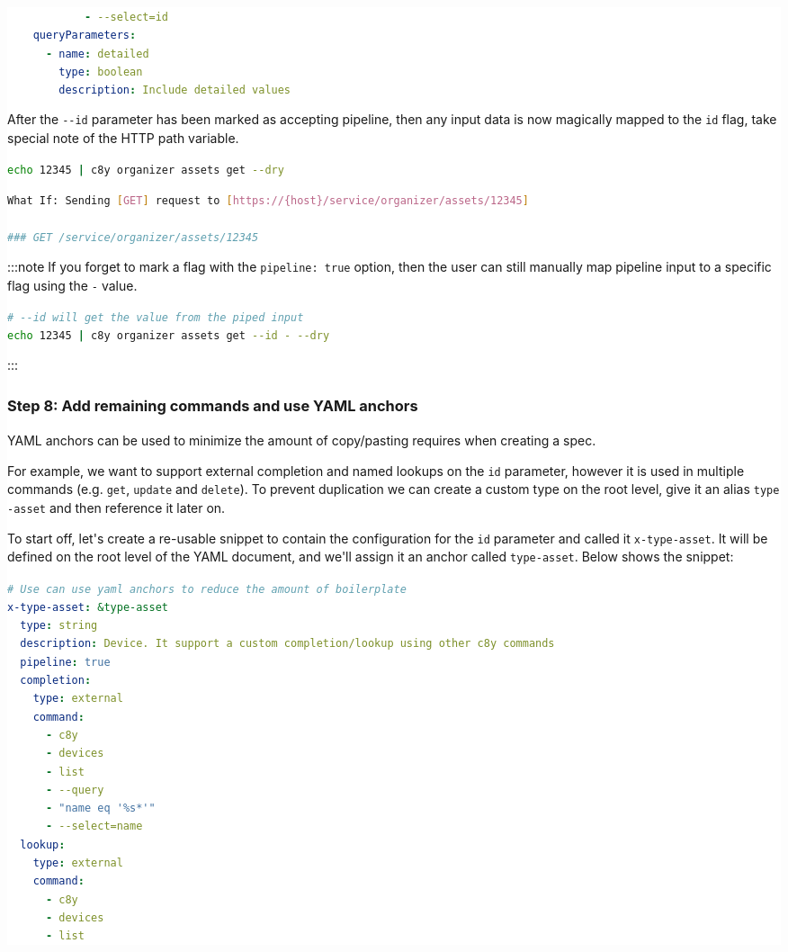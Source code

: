 ```yaml
            - --select=id
    queryParameters:
      - name: detailed
        type: boolean
        description: Include detailed values
```

After the `--id` parameter has been marked as accepting pipeline, then any input data is now magically mapped to the `id` flag, take special note of the HTTP path variable.

<CodeExample transform="false">

```sh
echo 12345 | c8y organizer assets get --dry
```

</CodeExample>

```bash title="Output"
What If: Sending [GET] request to [https://{host}/service/organizer/assets/12345]

### GET /service/organizer/assets/12345
```

:::note
If you forget to mark a flag with the `pipeline: true` option, then the user can still manually map pipeline input to a specific flag using the `-` value.

```sh
# --id will get the value from the piped input
echo 12345 | c8y organizer assets get --id - --dry
```
:::


### Step 8: Add remaining commands and use YAML anchors

YAML anchors can be used to minimize the amount of copy/pasting requires when creating a spec.

For example, we want to support external completion and named lookups on the `id` parameter, however it is used in multiple commands (e.g. `get`, `update` and `delete`). To prevent duplication we can create a custom type on the root level, give it an alias `type-asset` and then reference it later on.

To start off, let's create a re-usable snippet to contain the configuration for the `id` parameter and called it `x-type-asset`. It will be defined on the root level of the YAML document, and we'll assign it an anchor called `type-asset`. Below shows the snippet:


```yaml
# Use can use yaml anchors to reduce the amount of boilerplate
x-type-asset: &type-asset
  type: string
  description: Device. It support a custom completion/lookup using other c8y commands
  pipeline: true
  completion:
    type: external
    command:
      - c8y
      - devices
      - list
      - --query
      - "name eq '%s*'"
      - --select=name
  lookup:
    type: external
    command:
      - c8y
      - devices
      - list
```